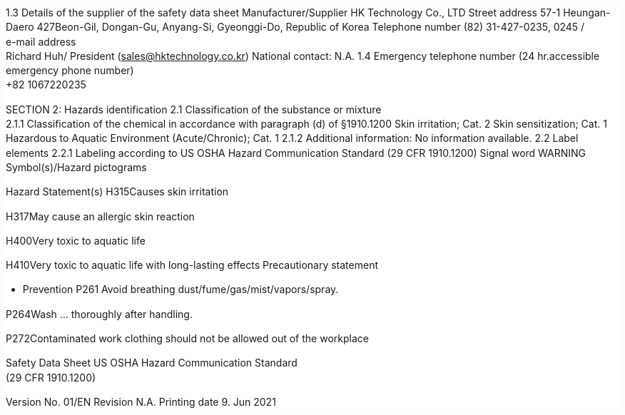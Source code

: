 1.3 Details of the supplier of the safety data sheet 
Manufacturer/Supplier 
HK Technology Co., LTD 
Street address 
57-1 Heungan-Daero 427Beon-Gil, Dongan-Gu, Anyang-Si, Gyeonggi-Do, Republic 
of Korea 
Telephone number 
(82) 31-427-0235, 0245 /  
e-mail address  
Richard Huh/ President (sales@hktechnology.co.kr) 
National contact: 
N.A. 
1.4 Emergency telephone number 
(24 hr.accessible emergency phone number)  
+82 1067220235 
 
 
SECTION 2: Hazards identification 
2.1 Classification of the substance or mixture  
2.1.1 Classification of the chemical in accordance with paragraph (d) of §1910.1200 
Skin irritation; Cat. 2 
Skin sensitization; Cat. 1 
Hazardous to Aquatic Environment (Acute/Chronic); Cat. 1 
2.1.2 Additional information: 
No information available. 
2.2 Label elements 
2.2.1 Labeling according to US OSHA Hazard Communication Standard (29 CFR 1910.1200) 
Signal word 
WARNING 
Symbol(s)/Hazard pictograms 
 
Hazard Statement(s) 
H315Causes skin irritation 
 
H317May cause an allergic skin reaction 
 
H400Very toxic to aquatic life 
 
H410Very toxic to aquatic life with long-lasting effects 
Precautionary statement 
 
- Prevention 
P261 Avoid breathing dust/fume/gas/mist/vapors/spray. 
 
P264Wash ... thoroughly after handling. 
 
P272Contaminated work clothing should not be allowed out of the workplace 
 
 
Safety Data Sheet 
US OSHA Hazard Communication Standard  
(29 CFR 1910.1200) 
 
Version No. 
01/EN 
Revision 
N.A. 
Printing date 
9. Jun 2021 
 